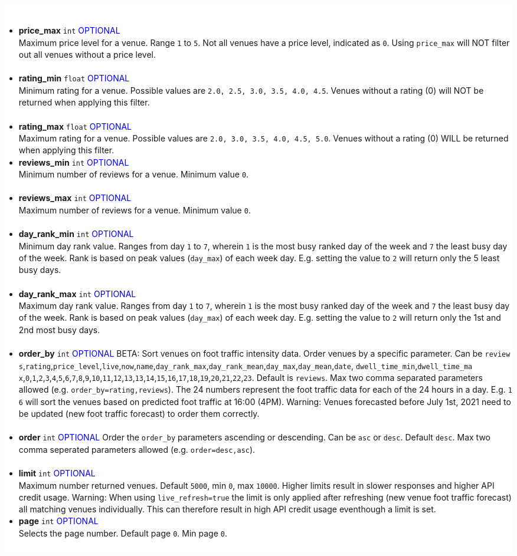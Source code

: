   &nbsp; 
- **price_max** `int` <span style="color:blue">OPTIONAL</span>  
   Maximum price level for a venue. Range `1` to `5`. Not all venues have a price level, indicated as `0`. Using `price_max` will NOT filter out all venues without a price level.  
  &nbsp; 
- **rating_min** `float` <span style="color:blue">OPTIONAL</span>  
   Minimum rating for a venue. Possible values are `2.0, 2.5, 3.0, 3.5, 4.0, 4.5`. Venues without a rating (0) will NOT be returned when applying this filter.  
  &nbsp; 
- **rating_max** `float` <span style="color:blue">OPTIONAL</span>  
   Maximum rating for a venue. Possible values are `2.0, 3.0, 3.5, 4.0, 4.5, 5.0`. Venues without a rating (0) WILL be returned when applying this filter.
  &nbsp; 
- **reviews_min** `int` <span style="color:blue">OPTIONAL</span>  
   Minimum number of reviews for a venue. Minimum value `0`.  
  &nbsp;  
- **reviews_max** `int` <span style="color:blue">OPTIONAL</span>     
   Maximum number of reviews for a venue. Minimum value `0`.  
  &nbsp; 
- **day_rank_min** `int` <span style="color:blue">OPTIONAL</span>  
   Minimum day rank value. Ranges from day `1` to `7`, wherein `1` is the most busy ranked day of the week and `7` the least busy day of the week. Rank is based on peak values (`day_max`) of each week day. E.g. setting the value to `2` will return only the 5 least busy days.  
  &nbsp;  
- **day_rank_max** `int` <span style="color:blue">OPTIONAL</span>     
    Maximum day rank value. Ranges from day `1` to `7`, wherein `1` is the most busy ranked day of the week and `7` the least busy day of the week. Rank is based on peak values (`day_max`) of each week day. E.g. setting the value to `2` will return only the 1st and 2nd most busy days.  
  &nbsp; 
- **order_by** `int` <span style="color:blue">OPTIONAL</span>
   BETA: Sort venues on foot traffic intensity data. Order venues by a specific parameter. Can be `reviews`,`rating`,`price_level`,`live`,`now`,`name`,`day_rank_max`,`day_rank_mean`,`day_max`,`day_mean`,`date`, `dwell_time_min`,`dwell_time_max`,`0`,`1`,`2`,`3`,`4`,`5`,`6`,`7`,`8`,`9`,`10`,`11`,`12`,`13`,`13`,`14`,`15`,`16`,`17`,`18`,`19`,`20`,`21`,`22`,`23`. Default is `reviews`. Max two comma separated parameters allowed (e.g. `order_by=rating,reviews`). The 24 numbers represent the foot traffic data for each of the 24 hours in a day. E.g. `16` will sort the venues based on predicted foot traffic at 16:00 (4PM). Warning: Venues forecasted before July 1st, 2021 need to be updated (new foot traffic forecast) to order them correctly.  
  &nbsp; 
- **order** `int` <span style="color:blue">OPTIONAL</span>
   Order the `order_by` parameters ascending or descending. Can be `asc` or `desc`.  Default `desc`. Max two comma seperated parameters allowed (e.g. `order=desc,asc`).  
  &nbsp; 
- **limit** `int` <span style="color:blue">OPTIONAL</span>    
   Maximum number returned venues. Default `5000`, min `0`, max `10000`. Higher limits result in slower responses and higher API credit usage. Warning: When using `live_refresh=true` the limit is only applied after refreshing (new venue foot traffic forecast) all matching venues individually. This can therefore result in high API credit usage eventhough a limit is set.
  &nbsp; 
- **page** `int` <span style="color:blue">OPTIONAL</span>    
   Selects the page number. Default page `0`. Min page `0`.  
  &nbsp; 
